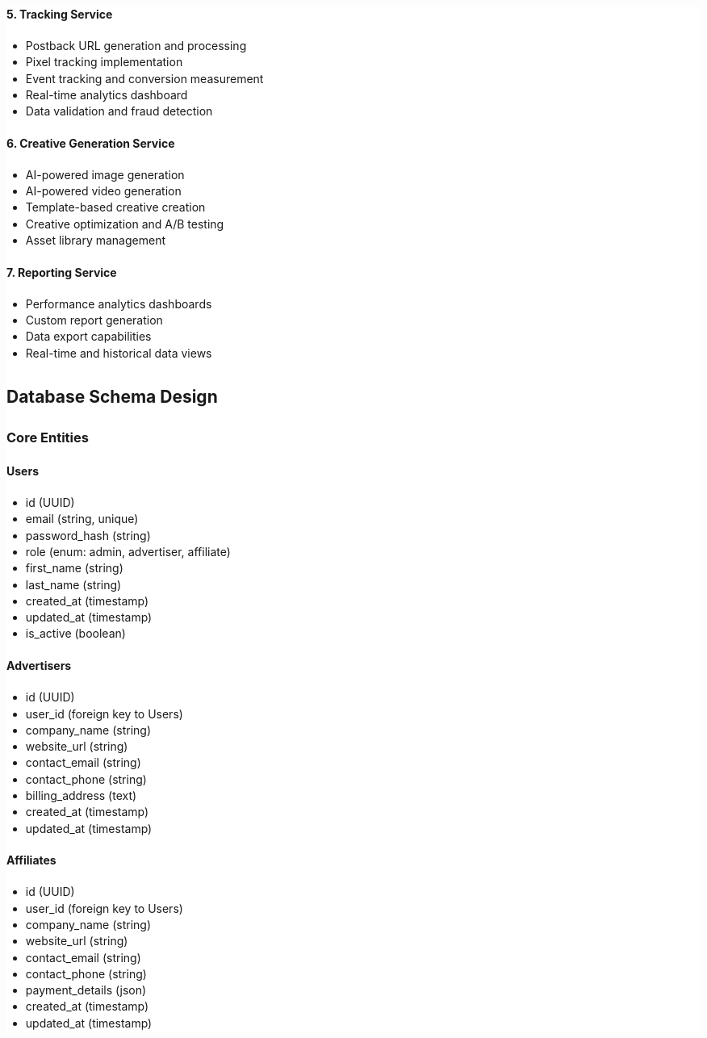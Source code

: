 #### 5. Tracking Service
- Postback URL generation and processing
- Pixel tracking implementation
- Event tracking and conversion measurement
- Real-time analytics dashboard
- Data validation and fraud detection

#### 6. Creative Generation Service
- AI-powered image generation
- AI-powered video generation
- Template-based creative creation
- Creative optimization and A/B testing
- Asset library management

#### 7. Reporting Service
- Performance analytics dashboards
- Custom report generation
- Data export capabilities
- Real-time and historical data views

## Database Schema Design

### Core Entities

#### Users
- id (UUID)
- email (string, unique)
- password_hash (string)
- role (enum: admin, advertiser, affiliate)
- first_name (string)
- last_name (string)
- created_at (timestamp)
- updated_at (timestamp)
- is_active (boolean)

#### Advertisers
- id (UUID)
- user_id (foreign key to Users)
- company_name (string)
- website_url (string)
- contact_email (string)
- contact_phone (string)
- billing_address (text)
- created_at (timestamp)
- updated_at (timestamp)

#### Affiliates
- id (UUID)
- user_id (foreign key to Users)
- company_name (string)
- website_url (string)
- contact_email (string)
- contact_phone (string)
- payment_details (json)
- created_at (timestamp)
- updated_at (timestamp)
